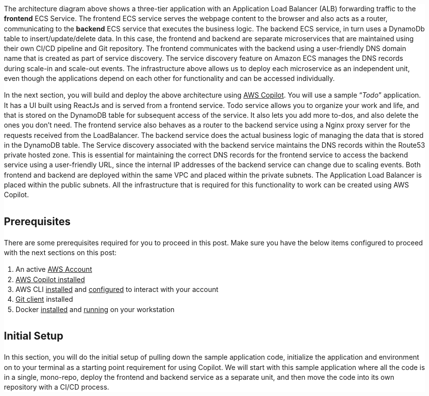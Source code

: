 The architecture diagram above shows a three-tier application with an Application Load Balancer (ALB) forwarding traffic to the **frontend** ECS Service. The frontend ECS service serves the webpage content to the browser and also acts as a router, communicating to the **backend** ECS service that executes the business logic. The backend ECS service, in turn uses a DynamoDb table to insert/update/delete data. In this case, the frontend and backend are separate microservices that are maintained using their own CI/CD pipeline and Git repository. The frontend communicates with the backend using a user-friendly DNS domain name that is created as part of service discovery. The service discovery feature on Amazon ECS manages the DNS records during scale-in and scale-out events. The infrastructure above allows us to deploy each microservice as an independent unit, even though the applications depend on each other for functionality and can be accessed individually. 

In the next section, you will build and deploy the above architecture using [AWS Copilot](https://aws.amazon.com/containers/copilot/). You will use a sample “*Todo*” application. It has a UI built using ReactJs and is served from a frontend service. Todo service allows you to organize your work and life, and that is stored on the DynamoDB table for subsequent access of the service. It also lets you add more to-dos, and also delete the ones you don’t need. The frontend service also behaves as a router to the backend service using a Nginx proxy server for the requests received from the LoadBalancer. The backend service does the actual business logic of managing the data that is stored in the DynamoDB table. The Service discovery associated with the backend service maintains the DNS records within the Route53 private hosted zone. This is essential for maintaining the correct DNS records for the frontend service to access the backend service using a user-friendly URL, since the internal IP addresses of the backend service can change due to scaling events. Both frontend and backend are deployed within the same VPC and placed within the private subnets. The Application Load Balancer is placed within the public subnets. All the infrastructure that is required for this functionality to work can be created using AWS Copilot. 

## Prerequisites

There are some prerequisites required for you to proceed in this post. Make sure you have the below items configured to proceed with the next sections on this post:

1. An active [AWS Account](https://aws.amazon.com/free/?trk=7541ebd3-552d-4f98-9357-b542436aa66c&sc_channel=ps&ef_id=CjwKCAjwrdmhBhBBEiwA4Hx5g-fwRXcA1K2OaGyp9hrExFj5NGMnyadBCvZyKrNvCAUG_j106eJ_KBoCtFoQAvD_BwE:G:s&s_kwcid=AL!4422!3!651751058790!e!!g!!aws%20account!19852662149!145019243897&all-free-tier.sort-by=item.additionalFields.SortRank&all-free-tier.sort-order=asc&awsf.Free%20Tier%20Types=*all&awsf.Free%20Tier%20Categories=*all)
2. [AWS Copilot installed](https://docs.aws.amazon.com/AmazonECS/latest/developerguide/AWS_Copilot.html)
3. AWS CLI [installed](https://docs.aws.amazon.com/cli/latest/userguide/getting-started-install.html) and [configured](https://docs.aws.amazon.com/cli/latest/userguide/cli-chap-configure.html) to interact with your account
4. [Git client](https://docs.aws.amazon.com/codecommit/latest/userguide/setting-up-gc.html#setting-up-gc-install-git) installed
5. Docker [installed](https://docs.docker.com/engine/install/) and [running](https://docs.docker.com/config/daemon/start/) on your workstation

## Initial Setup

In this section, you will do the initial setup of pulling down the sample application code, initialize the application and environment on to your terminal as a starting point requirement for using Copilot. We will start with this sample application where all the code is in a single, mono-repo, deploy the frontend and backend service as a separate unit, and then move the code into its own repository with a CI/CD process. 
